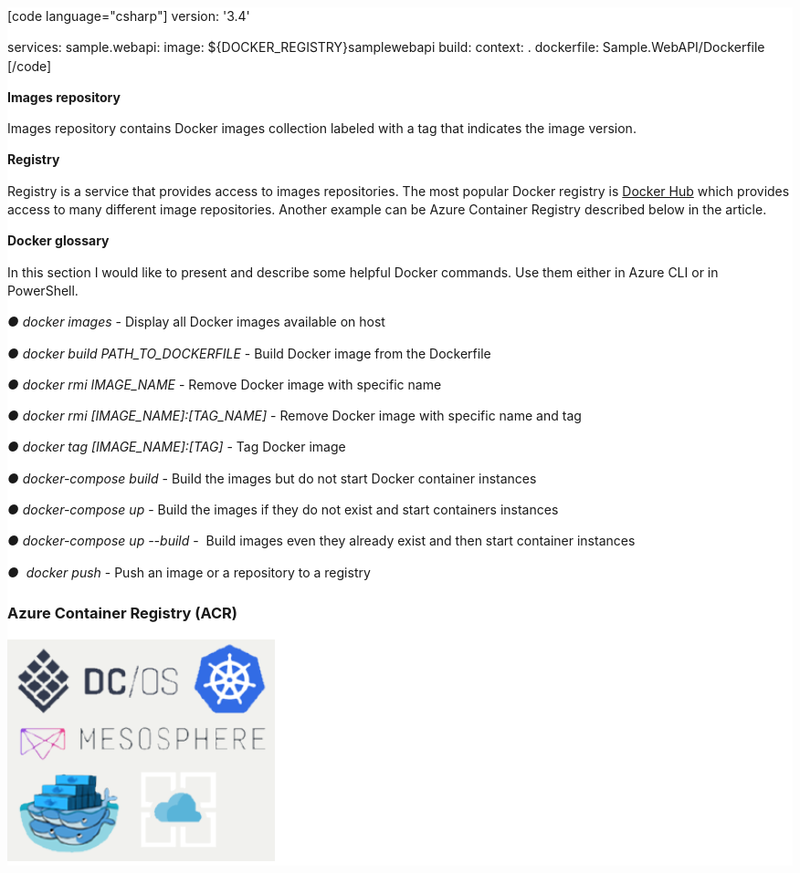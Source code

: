 [code language="csharp"]
version: '3.4'

services:
  sample.webapi:
    image: ${DOCKER_REGISTRY}samplewebapi
    build:
      context: .
      dockerfile: Sample.WebAPI/Dockerfile
[/code]

<strong>Images repository</strong>

Images repository contains Docker images collection labeled with a tag that indicates the image version.

<strong>Registry</strong>

Registry is a service that provides access to images repositories. The most popular Docker registry is <a href="https://hub.docker.com" target="_blank" rel="noopener">Docker Hub</a> which provides access to many different image repositories. Another example can be Azure Container Registry described below in the article.

<strong>Docker glossary</strong>

In this section I would like to present and describe some helpful Docker commands. Use them either in Azure CLI or in PowerShell.

<em><span class="TextRun SCXO264619777" lang="EN-US" xml:lang="EN-US"><span class="NormalTextRun SCXO264619777"><strong>●</strong> docker images</span></span></em><span class="EOP SCXO264619777"> - Display all Docker images available on host</span>

<span class="EOP SCXO264619777"><em><strong>●</strong> docker build PATH_TO_DOCKERFILE</em> - Build Docker image from the Dockerfile</span>

<em><strong>●</strong> docker rmi IMAGE_NAME</em> - Remove Docker image with specific name

<em><strong>●</strong> docker rmi [IMAGE_NAME]:[TAG_NAME]</em> - Remove Docker image with specific name and tag

<em><strong>●</strong> docker tag [IMAGE_NAME]:[TAG]</em> - Tag Docker image

<em><strong>●</strong></em> <em>docker-compose build</em> - Build the images but do not start Docker container instances

<em><strong>●</strong></em> <em>docker-compose up</em> - Build the images if they do not exist and start containers instances

<em><strong>●</strong></em> <em>docker-compose up --build</em> -  Build images even they already exist and then start container instances

<em><strong>●</strong></em>  <span class="TextRun SCXO3463294" lang="EN-US" xml:lang="EN-US"><span class="NormalTextRun SCXO3463294"><em>docker push</em> - Push an image or a repository to a registry</span></span>
<h3><strong>Azure Container Registry (ACR)</strong></h3>
<img class=" wp-image-980 aligncenter" src="/images/devisland/article9/assets/aks7_1.png" alt="" width="293" height="243" />
